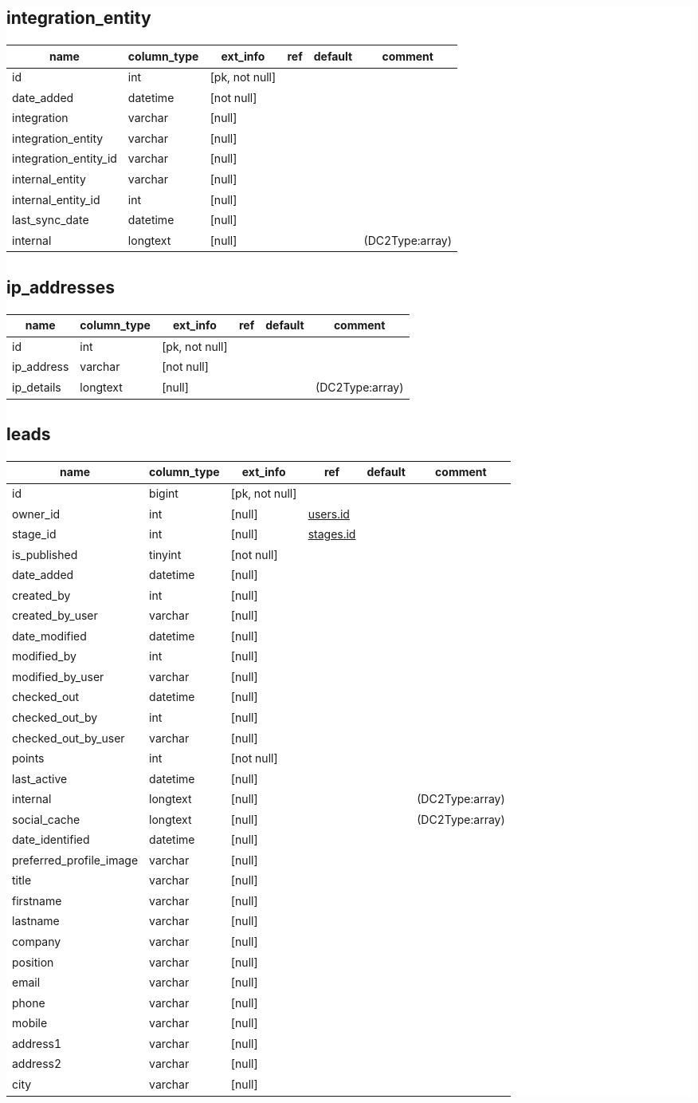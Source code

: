 ## integration_entity



name                  | column_type | ext_info       | ref | default | comment        
--------------------- | ----------- | -------------- | --- | ------- | ---------------
id                    | int         | [pk, not null] |     |         |                
date_added            | datetime    | [not null]     |     |         |                
integration           | varchar     | [null]         |     |         |                
integration_entity    | varchar     | [null]         |     |         |                
integration_entity_id | varchar     | [null]         |     |         |                
internal_entity       | varchar     | [null]         |     |         |                
internal_entity_id    | int         | [null]         |     |         |                
last_sync_date        | datetime    | [null]         |     |         |                
internal              | longtext    | [null]         |     |         | (DC2Type:array)

## ip_addresses



name       | column_type | ext_info       | ref | default | comment        
---------- | ----------- | -------------- | --- | ------- | ---------------
id         | int         | [pk, not null] |     |         |                
ip_address | varchar     | [not null]     |     |         |                
ip_details | longtext    | [null]         |     |         | (DC2Type:array)

## leads



name                     | column_type | ext_info       | ref                  | default | comment        
------------------------ | ----------- | -------------- | -------------------- | ------- | ---------------
id                       | bigint      | [pk, not null] |                      |         |                
owner_id                 | int         | [null]         | [users.id](#users)   |         |                
stage_id                 | int         | [null]         | [stages.id](#stages) |         |                
is_published             | tinyint     | [not null]     |                      |         |                
date_added               | datetime    | [null]         |                      |         |                
created_by               | int         | [null]         |                      |         |                
created_by_user          | varchar     | [null]         |                      |         |                
date_modified            | datetime    | [null]         |                      |         |                
modified_by              | int         | [null]         |                      |         |                
modified_by_user         | varchar     | [null]         |                      |         |                
checked_out              | datetime    | [null]         |                      |         |                
checked_out_by           | int         | [null]         |                      |         |                
checked_out_by_user      | varchar     | [null]         |                      |         |                
points                   | int         | [not null]     |                      |         |                
last_active              | datetime    | [null]         |                      |         |                
internal                 | longtext    | [null]         |                      |         | (DC2Type:array)
social_cache             | longtext    | [null]         |                      |         | (DC2Type:array)
date_identified          | datetime    | [null]         |                      |         |                
preferred_profile_image  | varchar     | [null]         |                      |         |                
title                    | varchar     | [null]         |                      |         |                
firstname                | varchar     | [null]         |                      |         |                
lastname                 | varchar     | [null]         |                      |         |                
company                  | varchar     | [null]         |                      |         |                
position                 | varchar     | [null]         |                      |         |                
email                    | varchar     | [null]         |                      |         |                
phone                    | varchar     | [null]         |                      |         |                
mobile                   | varchar     | [null]         |                      |         |                
address1                 | varchar     | [null]         |                      |         |                
address2                 | varchar     | [null]         |                      |         |                
city                     | varchar     | [null]         |                      |         |                